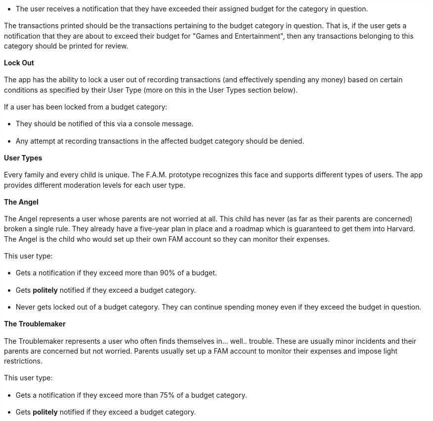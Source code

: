 -   The user receives a notification that they have exceeded their
assigned budget for the category in question.

The transactions printed should be the transactions pertaining to the
budget category in question. That is, if the user gets a notification
that they are about to exceed their budget for \"Games and
Entertainment\", then any transactions belonging to this category should
be printed for review.

**Lock Out**

The app has the ability to lock a user out of recording transactions
(and effectively spending any money) based on certain conditions as
specified by their User Type (more on this in the User Types section
below).

If a user has been locked from a budget category:

-   They should be notified of this via a console message.

-   Any attempt at recording transactions in the affected budget
category should be denied.

**User Types**

Every family and every child is unique. The F.A.M. prototype recognizes
this face and supports different types of users. The app provides
different moderation levels for each user type.

**The Angel**

The Angel represents a user whose parents are not worried at all. This
child has never (as far as their parents are concerned) broken a single
rule. They already have a five-year plan in place and a roadmap which is
guaranteed to get them into Harvard. The Angel is the child who would
set up their own FAM account so they can monitor their expenses.

This user type:

-   Gets a notification if they exceed more than 90% of a budget.

-   Gets **politely** notified if they exceed a budget category.

-   Never gets locked out of a budget category. They can continue
spending money even if they exceed the budget in question.

**The Troublemaker**

The Troublemaker represents a user who often finds themselves in\...
well.. trouble. These are usually minor incidents and their parents are
concerned but not worried. Parents usually set up a FAM account to
monitor their expenses and impose light restrictions.

This user type:

-   Gets a notification if they exceed more than 75% of a budget
category.

-   Gets **politely** notified if they exceed a budget category.
